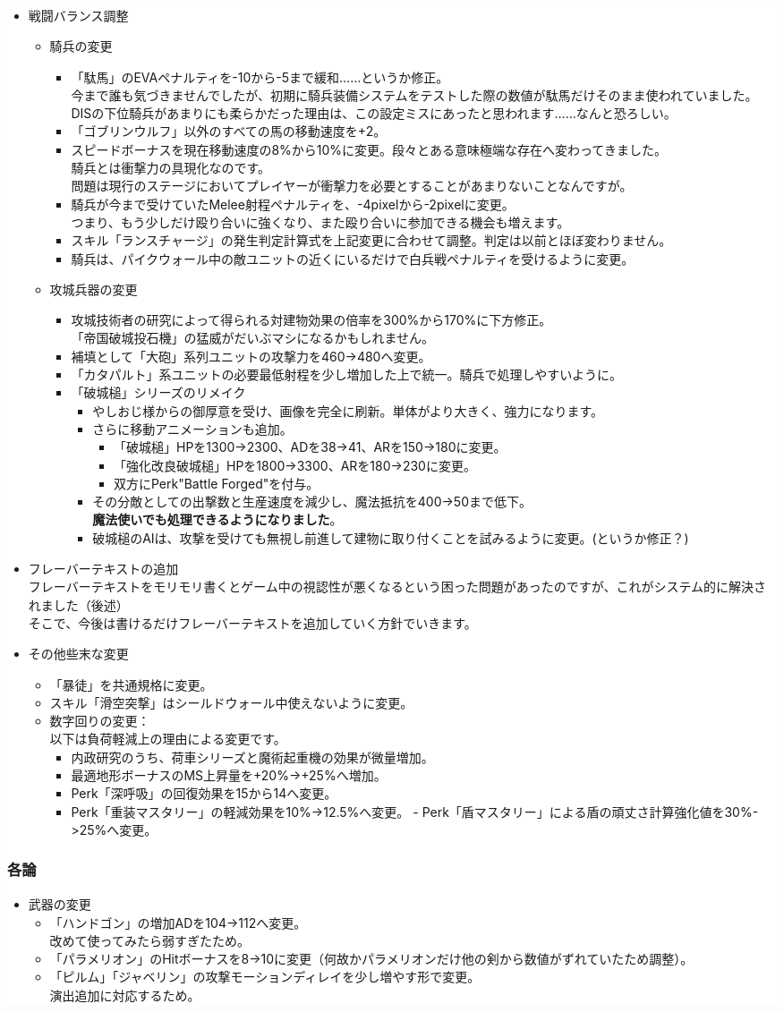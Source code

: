   - 戦闘バランス調整  
  
    - 騎兵の変更  
      - 「駄馬」のEVAペナルティを-10から-5まで緩和……というか修正。  
        今まで誰も気づきませんでしたが、初期に騎兵装備システムをテストした際の数値が駄馬だけそのまま使われていました。  
        DISの下位騎兵があまりにも柔らかだった理由は、この設定ミスにあったと思われます……なんと恐ろしい。  
      - 「ゴブリンウルフ」以外のすべての馬の移動速度を+2。  
      - スピードボーナスを現在移動速度の8%から10%に変更。段々とある意味極端な存在へ変わってきました。  
        騎兵とは衝撃力の具現化なのです。  
        問題は現行のステージにおいてプレイヤーが衝撃力を必要とすることがあまりないことなんですが。  
      - 騎兵が今まで受けていたMelee射程ペナルティを、-4pixelから-2pixelに変更。  
        つまり、もう少しだけ殴り合いに強くなり、また殴り合いに参加できる機会も増えます。  
      - スキル「ランスチャージ」の発生判定計算式を上記変更に合わせて調整。判定は以前とほぼ変わりません。
      - 騎兵は、パイクウォール中の敵ユニットの近くにいるだけで白兵戦ペナルティを受けるように変更。  
    
    - 攻城兵器の変更  
      - 攻城技術者の研究によって得られる対建物効果の倍率を300%から170%に下方修正。  
        「帝国破城投石機」の猛威がだいぶマシになるかもしれません。  
      - 補填として「大砲」系列ユニットの攻撃力を460->480へ変更。  
      - 「カタパルト」系ユニットの必要最低射程を少し増加した上で統一。騎兵で処理しやすいように。  
      - 「破城槌」シリーズのリメイク  
        - やしおじ様からの御厚意を受け、画像を完全に刷新。単体がより大きく、強力になります。  
        - さらに移動アニメーションも追加。
          - 「破城槌」HPを1300->2300、ADを38->41、ARを150->180に変更。  
          - 「強化改良破城槌」HPを1800->3300、ARを180->230に変更。  
          - 双方にPerk"Battle Forged"を付与。  
        - その分敵としての出撃数と生産速度を減少し、魔法抵抗を400->50まで低下。  
          **魔法使いでも処理できるようになりました**。  
        - 破城槌のAIは、攻撃を受けても無視し前進して建物に取り付くことを試みるように変更。(というか修正？)
    
  - フレーバーテキストの追加  
    フレーバーテキストをモリモリ書くとゲーム中の視認性が悪くなるという困った問題があったのですが、これがシステム的に解決されました（後述）  
    そこで、今後は書けるだけフレーバーテキストを追加していく方針でいきます。  
  
  - その他些末な変更  
    - 「暴徒」を共通規格に変更。  
    - スキル「滑空突撃」はシールドウォール中使えないように変更。
    - 数字回りの変更：  
      以下は負荷軽減上の理由による変更です。 
      - 内政研究のうち、荷車シリーズと魔術起重機の効果が微量増加。
      - 最適地形ボーナスのMS上昇量を+20%->+25%へ増加。
      - Perk「深呼吸」の回復効果を15から14へ変更。
      - Perk「重装マスタリー」の軽減効果を10%->12.5%へ変更。
			- Perk「盾マスタリー」による盾の頑丈さ計算強化値を30%->25%へ変更。
  

### 各論
  
  - 武器の変更  
    - 「ハンドゴン」の増加ADを104->112へ変更。  
      改めて使ってみたら弱すぎたため。  
    - 「パラメリオン」のHitボーナスを8->10に変更（何故かパラメリオンだけ他の剣から数値がずれていたため調整）。  
    - 「ピルム」「ジャベリン」の攻撃モーションディレイを少し増やす形で変更。  
      演出追加に対応するため。  
  